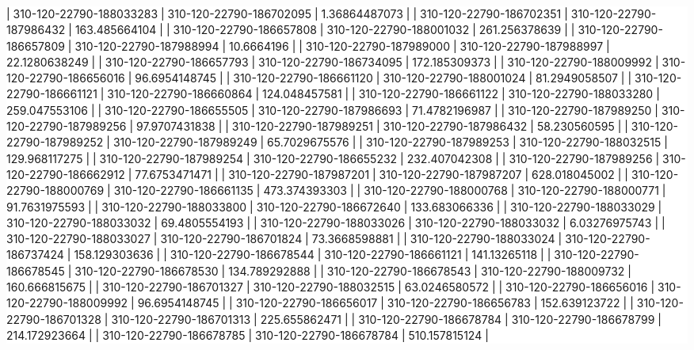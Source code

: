 | 310-120-22790-188033283 | 310-120-22790-186702095 | 1.36864487073 |
| 310-120-22790-186702351 | 310-120-22790-187986432 | 163.485664104 |
| 310-120-22790-186657808 | 310-120-22790-188001032 | 261.256378639 |
| 310-120-22790-186657809 | 310-120-22790-187988994 | 10.6664196 |
| 310-120-22790-187989000 | 310-120-22790-187988997 | 22.1280638249 |
| 310-120-22790-186657793 | 310-120-22790-186734095 | 172.185309373 |
| 310-120-22790-188009992 | 310-120-22790-186656016 | 96.6954148745 |
| 310-120-22790-186661120 | 310-120-22790-188001024 | 81.2949058507 |
| 310-120-22790-186661121 | 310-120-22790-186660864 | 124.048457581 |
| 310-120-22790-186661122 | 310-120-22790-188033280 | 259.047553106 |
| 310-120-22790-186655505 | 310-120-22790-187986693 | 71.4782196987 |
| 310-120-22790-187989250 | 310-120-22790-187989256 | 97.9707431838 |
| 310-120-22790-187989251 | 310-120-22790-187986432 | 58.230560595 |
| 310-120-22790-187989252 | 310-120-22790-187989249 | 65.7029675576 |
| 310-120-22790-187989253 | 310-120-22790-188032515 | 129.968117275 |
| 310-120-22790-187989254 | 310-120-22790-186655232 | 232.407042308 |
| 310-120-22790-187989256 | 310-120-22790-186662912 | 77.6753471471 |
| 310-120-22790-187987201 | 310-120-22790-187987207 | 628.018045002 |
| 310-120-22790-188000769 | 310-120-22790-186661135 | 473.374393303 |
| 310-120-22790-188000768 | 310-120-22790-188000771 | 91.7631975593 |
| 310-120-22790-188033800 | 310-120-22790-186672640 | 133.683066336 |
| 310-120-22790-188033029 | 310-120-22790-188033032 | 69.4805554193 |
| 310-120-22790-188033026 | 310-120-22790-188033032 | 6.03276975743 |
| 310-120-22790-188033027 | 310-120-22790-186701824 | 73.3668598881 |
| 310-120-22790-188033024 | 310-120-22790-186737424 | 158.129303636 |
| 310-120-22790-186678544 | 310-120-22790-186661121 | 141.13265118 |
| 310-120-22790-186678545 | 310-120-22790-186678530 | 134.789292888 |
| 310-120-22790-186678543 | 310-120-22790-188009732 | 160.666815675 |
| 310-120-22790-186701327 | 310-120-22790-188032515 | 63.0246580572 |
| 310-120-22790-186656016 | 310-120-22790-188009992 | 96.6954148745 |
| 310-120-22790-186656017 | 310-120-22790-186656783 | 152.639123722 |
| 310-120-22790-186701328 | 310-120-22790-186701313 | 225.655862471 |
| 310-120-22790-186678784 | 310-120-22790-186678799 | 214.172923664 |
| 310-120-22790-186678785 | 310-120-22790-186678784 | 510.157815124 |
